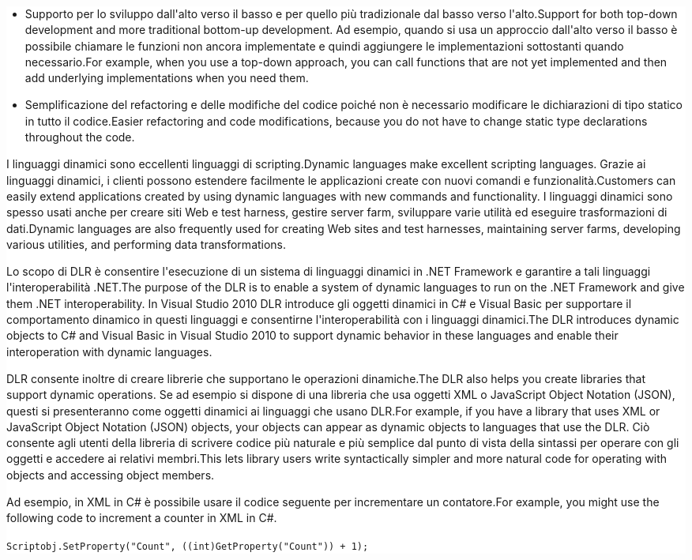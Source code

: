 -   <span data-ttu-id="4b3a3-110">Supporto per lo sviluppo dall'alto verso il basso e per quello più tradizionale dal basso verso l'alto.</span><span class="sxs-lookup"><span data-stu-id="4b3a3-110">Support for both top-down development and more traditional bottom-up development.</span></span> <span data-ttu-id="4b3a3-111">Ad esempio, quando si usa un approccio dall'alto verso il basso è possibile chiamare le funzioni non ancora implementate e quindi aggiungere le implementazioni sottostanti quando necessario.</span><span class="sxs-lookup"><span data-stu-id="4b3a3-111">For example, when you use a top-down approach, you can call functions that are not yet implemented and then add underlying implementations when you need them.</span></span>  
  
-   <span data-ttu-id="4b3a3-112">Semplificazione del refactoring e delle modifiche del codice poiché non è necessario modificare le dichiarazioni di tipo statico in tutto il codice.</span><span class="sxs-lookup"><span data-stu-id="4b3a3-112">Easier refactoring and code modifications, because you do not have to change static type declarations throughout the code.</span></span>  
  
 <span data-ttu-id="4b3a3-113">I linguaggi dinamici sono eccellenti linguaggi di scripting.</span><span class="sxs-lookup"><span data-stu-id="4b3a3-113">Dynamic languages make excellent scripting languages.</span></span> <span data-ttu-id="4b3a3-114">Grazie ai linguaggi dinamici, i clienti possono estendere facilmente le applicazioni create con nuovi comandi e funzionalità.</span><span class="sxs-lookup"><span data-stu-id="4b3a3-114">Customers can easily extend applications created by using dynamic languages with new commands and functionality.</span></span> <span data-ttu-id="4b3a3-115">I linguaggi dinamici sono spesso usati anche per creare siti Web e test harness, gestire server farm, sviluppare varie utilità ed eseguire trasformazioni di dati.</span><span class="sxs-lookup"><span data-stu-id="4b3a3-115">Dynamic languages are also frequently used for creating Web sites and test harnesses, maintaining server farms, developing various utilities, and performing data transformations.</span></span>  
  
 <span data-ttu-id="4b3a3-116">Lo scopo di DLR è consentire l'esecuzione di un sistema di linguaggi dinamici in .NET Framework e garantire a tali linguaggi l'interoperabilità .NET.</span><span class="sxs-lookup"><span data-stu-id="4b3a3-116">The purpose of the DLR is to enable a system of dynamic languages to run on the .NET Framework and give them .NET interoperability.</span></span> <span data-ttu-id="4b3a3-117">In Visual Studio 2010 DLR introduce gli oggetti dinamici in C# e Visual Basic per supportare il comportamento dinamico in questi linguaggi e consentirne l'interoperabilità con i linguaggi dinamici.</span><span class="sxs-lookup"><span data-stu-id="4b3a3-117">The DLR introduces dynamic objects to C# and Visual Basic in Visual Studio 2010 to support dynamic behavior in these languages and enable their interoperation with dynamic languages.</span></span>  
  
 <span data-ttu-id="4b3a3-118">DLR consente inoltre di creare librerie che supportano le operazioni dinamiche.</span><span class="sxs-lookup"><span data-stu-id="4b3a3-118">The DLR also helps you create libraries that support dynamic operations.</span></span> <span data-ttu-id="4b3a3-119">Se ad esempio si dispone di una libreria che usa oggetti XML o JavaScript Object Notation (JSON), questi si presenteranno come oggetti dinamici ai linguaggi che usano DLR.</span><span class="sxs-lookup"><span data-stu-id="4b3a3-119">For example, if you have a library that uses XML or JavaScript Object Notation (JSON) objects, your objects can appear as dynamic objects to languages that use the DLR.</span></span> <span data-ttu-id="4b3a3-120">Ciò consente agli utenti della libreria di scrivere codice più naturale e più semplice dal punto di vista della sintassi per operare con gli oggetti e accedere ai relativi membri.</span><span class="sxs-lookup"><span data-stu-id="4b3a3-120">This lets library users write syntactically simpler and more natural code for operating with objects and accessing object members.</span></span>  
  
 <span data-ttu-id="4b3a3-121">Ad esempio, in XML in C# è possibile usare il codice seguente per incrementare un contatore.</span><span class="sxs-lookup"><span data-stu-id="4b3a3-121">For example, you might use the following code to increment a counter in XML in C#.</span></span>  
  
 `Scriptobj.SetProperty("Count", ((int)GetProperty("Count")) + 1);`  
  